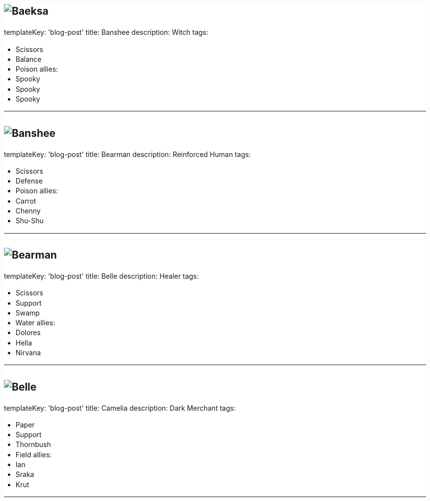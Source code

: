 ![Baeksa](/img/Baeksa.png)
---
templateKey: 'blog-post'
title: Banshee
description: Witch
tags:
  -  Scissors
  -  Balance
  -  Poison
allies:
  -  Spooky
  -  Spooky
  -  Spooky

---
![Banshee](/img/Banshee.png)
---
templateKey: 'blog-post'
title: Bearman
description: Reinforced Human
tags:
  -  Scissors
  -  Defense
  -  Poison
allies:
  -  Carrot
  -  Chenny
  -  Shu-Shu

---
![Bearman](/img/Bearman.png)
---
templateKey: 'blog-post'
title: Belle
description: Healer
tags:
  -  Scissors
  -  Support
  -  Swamp
  -  Water
allies:
  -  Dolores
  -  Hella
  -  Nirvana

---
![Belle](/img/Belle.png)
---
templateKey: 'blog-post'
title: Camelia
description: Dark Merchant
tags:
  -  Paper
  -  Support
  -  Thornbush
  -  Field
allies:
  -  Ian
  -  Sraka
  -  Krut

---